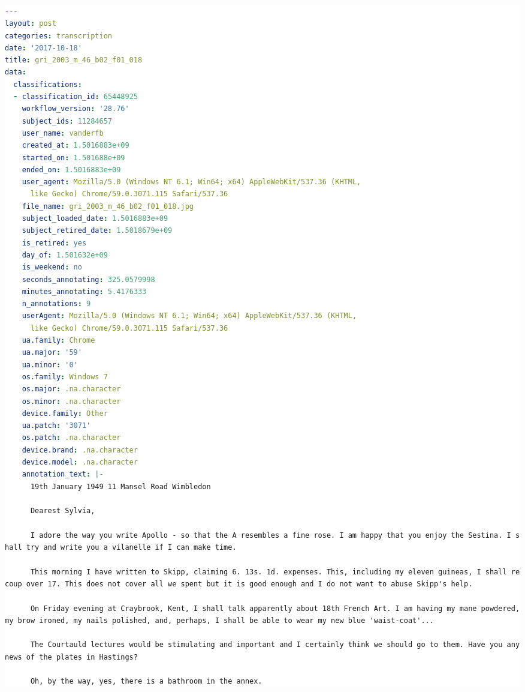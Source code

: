 ```yaml
---
layout: post
categories: transcription
date: '2017-10-18'
title: gri_2003_m_46_b02_f01_018
data:
  classifications:
  - classification_id: 65448925
    workflow_version: '28.76'
    subject_ids: 11284657
    user_name: vanderfb
    created_at: 1.5016883e+09
    started_on: 1.501688e+09
    ended_on: 1.5016883e+09
    user_agent: Mozilla/5.0 (Windows NT 6.1; Win64; x64) AppleWebKit/537.36 (KHTML,
      like Gecko) Chrome/59.0.3071.115 Safari/537.36
    file_name: gri_2003_m_46_b02_f01_018.jpg
    subject_loaded_date: 1.5016883e+09
    subject_retired_date: 1.5018679e+09
    is_retired: yes
    day_of: 1.501632e+09
    is_weekend: no
    seconds_annotating: 325.0579998
    minutes_annotating: 5.4176333
    n_annotations: 9
    userAgent: Mozilla/5.0 (Windows NT 6.1; Win64; x64) AppleWebKit/537.36 (KHTML,
      like Gecko) Chrome/59.0.3071.115 Safari/537.36
    ua.family: Chrome
    ua.major: '59'
    ua.minor: '0'
    os.family: Windows 7
    os.major: .na.character
    os.minor: .na.character
    device.family: Other
    ua.patch: '3071'
    os.patch: .na.character
    device.brand: .na.character
    device.model: .na.character
    annotation_text: |-
      19th January 1949 11 Mansel Road Wimbledon

      Dearest Sylvia,

      I adore the way you write Apollo - so that the A resembles a fine rose. I am happy that you enjoy the Sestina. I shall try and write you a vilanelle if I can make time.

      This morning I have written to Skipp, claiming 6. 13s. 1d. expenses. This, including my eleven guineas, I shall recoup over 17. This does not cover all we spent but it is good enough and I do not want to abuse Skipp's help.

      On Friday evening at Craybrook, Kent, I shall talk apparently about 18th French Art. I am having my mane powdered, my brow ironed, my nails polished, and, perhaps, I shall be able to wear my new blue 'waist-coat'...

      The Courtauld lectures would be stimulating and important and I certainly think we should go to them. Have you any news of the plates in Hastings?

      Oh, by the way, yes, there is a bathroom in the annex.

```